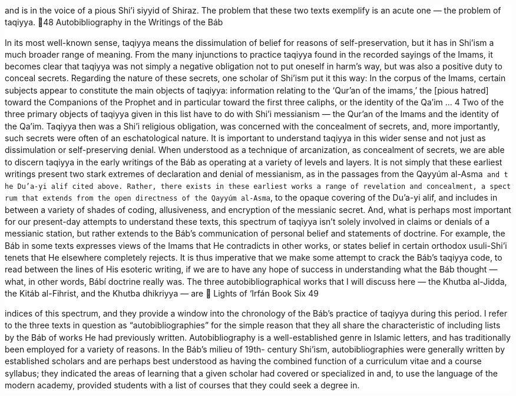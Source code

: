 and is in the voice of a pious Shi’i siyyid of Shiraz. The problem that
these two texts exemplify is an acute one — the problem of taqiyya.
             48 Autobibliography in the Writings of the Báb

   In its most well-known sense, taqiyya means the dissimulation of
belief for reasons of self-preservation, but it has in Shi’ism a much
broader range of meaning. From the many injunctions to practice
taqiyya found in the recorded sayings of the Imams, it becomes clear
that taqiyya was not simply a negative obligation not to put oneself
in harm’s way, but was also a positive duty to conceal secrets.
Regarding the nature of these secrets, one scholar of Shi’ism put it
this way:
    In the corpus of the Imams, certain subjects appear to
    constitute the main objects of taqiyya: information relating
    to the ‘Qur’an of the imams,’ the [pious hatred] toward
    the Companions of the Prophet and in particular toward
    the first three caliphs, or the identity of the Qa’im ... 4
   Two of the three primary objects of taqiyya given in this list have
to do with Shi’i messianism — the Qur’an of the Imams and the
identity of the Qa’im. Taqiyya then was a Shi’i religious obligation,
was concerned with the concealment of secrets, and, more
importantly, such secrets were often of an eschatological nature.
   It is important to understand taqiyya in this wider sense and not
just as dissimulation or self-preserving denial. When understood as a
technique of arcanization, as concealment of secrets, we are able to
discern taqiyya in the early writings of the Báb as operating at a
variety of levels and layers. It is not simply that these earliest
writings present two stark extremes of declaration and denial of
messianism, as in the passages from the Qayyúm al-Asma` and the
Du’a-yi alif cited above. Rather, there exists in these earliest works a
range of revelation and concealment, a spectrum that extends from
the open directness of the Qayyúm al-Asma`, to the opaque
covering of the Du’a-yi alif, and includes in between a variety of
shades of coding, allusiveness, and encryption of the messianic
secret. And, what is perhaps most important for our present-day
attempts to understand these texts, this spectrum of taqiyya isn’t
solely involved in claims or denials of a messianic station, but rather
extends to the Báb’s communication of personal belief and
statements of doctrine. For example, the Báb in some texts expresses
views of the Imams that He contradicts in other works, or states
belief in certain orthodox usuli-Shi’i tenets that He elsewhere
completely rejects. It is thus imperative that we make some attempt
to crack the Báb’s taqiyya code, to read between the lines of His
esoteric writing, if we are to have any hope of success in
understanding what the Báb thought — what, in other words, Bábí
doctrine really was.
  The three autobibliographical works that I will discuss here — the
Khutba al-Jidda, the Kitáb al-Fihrist, and the Khutba dhikriyya — are
                      Lights of ‘Irfán Book Six 49

indices of this spectrum, and they provide a window into the
chronology of the Báb’s practice of taqiyya during this period. I
refer to the three texts in question as “autobibliographies” for the
simple reason that they all share the characteristic of including lists
by the Báb of works He had previously written. Autobibliography is
a well-established genre in Islamic letters, and has traditionally been
employed for a variety of reasons. In the Báb’s milieu of 19th-
century Shi’ism, autobibliographies were generally written by
established scholars and are perhaps best understood as having the
combined function of a curriculum vitae and a course syllabus; they
indicated the areas of learning that a given scholar had covered or
specialized in and, to use the language of the modern academy,
provided students with a list of courses that they could seek a degree
in.